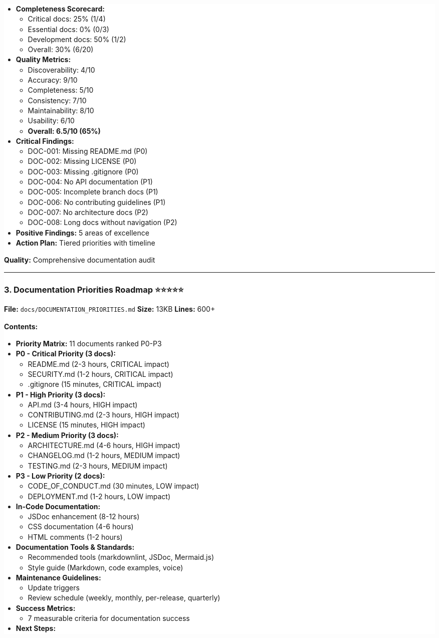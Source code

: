 - **Completeness Scorecard:**
  - Critical docs: 25% (1/4)
  - Essential docs: 0% (0/3)
  - Development docs: 50% (1/2)
  - Overall: 30% (6/20)
- **Quality Metrics:**
  - Discoverability: 4/10
  - Accuracy: 9/10
  - Completeness: 5/10
  - Consistency: 7/10
  - Maintainability: 8/10
  - Usability: 6/10
  - **Overall: 6.5/10 (65%)**
- **Critical Findings:**
  - DOC-001: Missing README.md (P0)
  - DOC-002: Missing LICENSE (P0)
  - DOC-003: Missing .gitignore (P0)
  - DOC-004: No API documentation (P1)
  - DOC-005: Incomplete branch docs (P1)
  - DOC-006: No contributing guidelines (P1)
  - DOC-007: No architecture docs (P2)
  - DOC-008: Long docs without navigation (P2)
- **Positive Findings:** 5 areas of excellence
- **Action Plan:** Tiered priorities with timeline

**Quality:** Comprehensive documentation audit

---

### 3. Documentation Priorities Roadmap ⭐⭐⭐⭐⭐

**File:** `docs/DOCUMENTATION_PRIORITIES.md`
**Size:** 13KB
**Lines:** 600+

**Contents:**
- **Priority Matrix:** 11 documents ranked P0-P3
- **P0 - Critical Priority (3 docs):**
  - README.md (2-3 hours, CRITICAL impact)
  - SECURITY.md (1-2 hours, CRITICAL impact)
  - .gitignore (15 minutes, CRITICAL impact)
- **P1 - High Priority (3 docs):**
  - API.md (3-4 hours, HIGH impact)
  - CONTRIBUTING.md (2-3 hours, HIGH impact)
  - LICENSE (15 minutes, HIGH impact)
- **P2 - Medium Priority (3 docs):**
  - ARCHITECTURE.md (4-6 hours, HIGH impact)
  - CHANGELOG.md (1-2 hours, MEDIUM impact)
  - TESTING.md (2-3 hours, MEDIUM impact)
- **P3 - Low Priority (2 docs):**
  - CODE_OF_CONDUCT.md (30 minutes, LOW impact)
  - DEPLOYMENT.md (1-2 hours, LOW impact)
- **In-Code Documentation:**
  - JSDoc enhancement (8-12 hours)
  - CSS documentation (4-6 hours)
  - HTML comments (1-2 hours)
- **Documentation Tools & Standards:**
  - Recommended tools (markdownlint, JSDoc, Mermaid.js)
  - Style guide (Markdown, code examples, voice)
- **Maintenance Guidelines:**
  - Update triggers
  - Review schedule (weekly, monthly, per-release, quarterly)
- **Success Metrics:**
  - 7 measurable criteria for documentation success
- **Next Steps:**